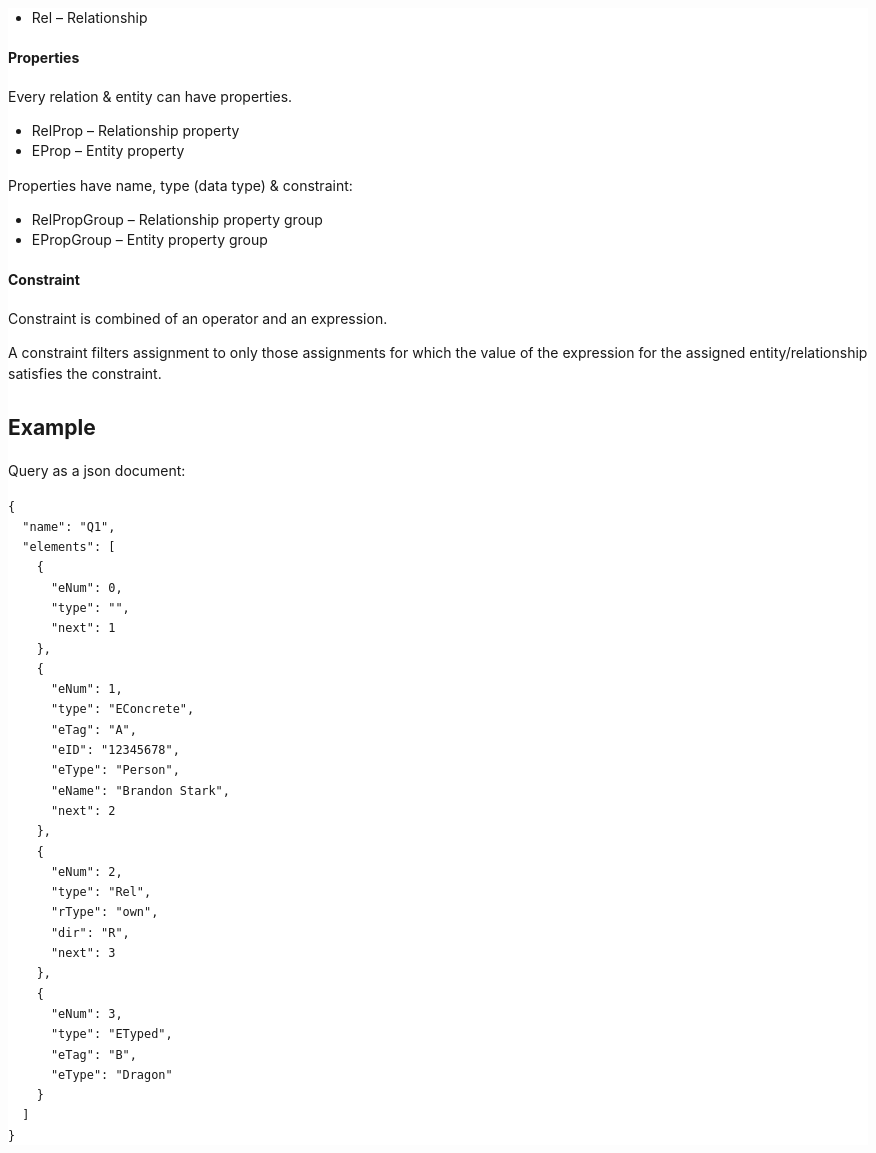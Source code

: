 * Rel – Relationship

#### Properties
Every relation & entity can have properties.

* RelProp – Relationship property
* EProp – Entity property

Properties have name, type (data type) & constraint:

* RelPropGroup – Relationship property group
* EPropGroup – Entity property group

#### Constraint

Constraint is combined of an operator and an expression.

A constraint filters assignment to only those assignments for which the value of the expression for the assigned entity/relationship satisfies the constraint.

Example
-------
Query as a json document:

```
{
  "name": "Q1",
  "elements": [
    {
      "eNum": 0,
      "type": "",
      "next": 1
    },
    {
      "eNum": 1,
      "type": "EConcrete",
      "eTag": "A",
      "eID": "12345678",
      "eType": "Person",
      "eName": "Brandon Stark",
      "next": 2
    },
    {
      "eNum": 2,
      "type": "Rel",
      "rType": "own",
      "dir": "R",
      "next": 3
    },
    {
      "eNum": 3,
      "type": "ETyped",
      "eTag": "B",
      "eType": "Dragon"
    }
  ]
}
```
